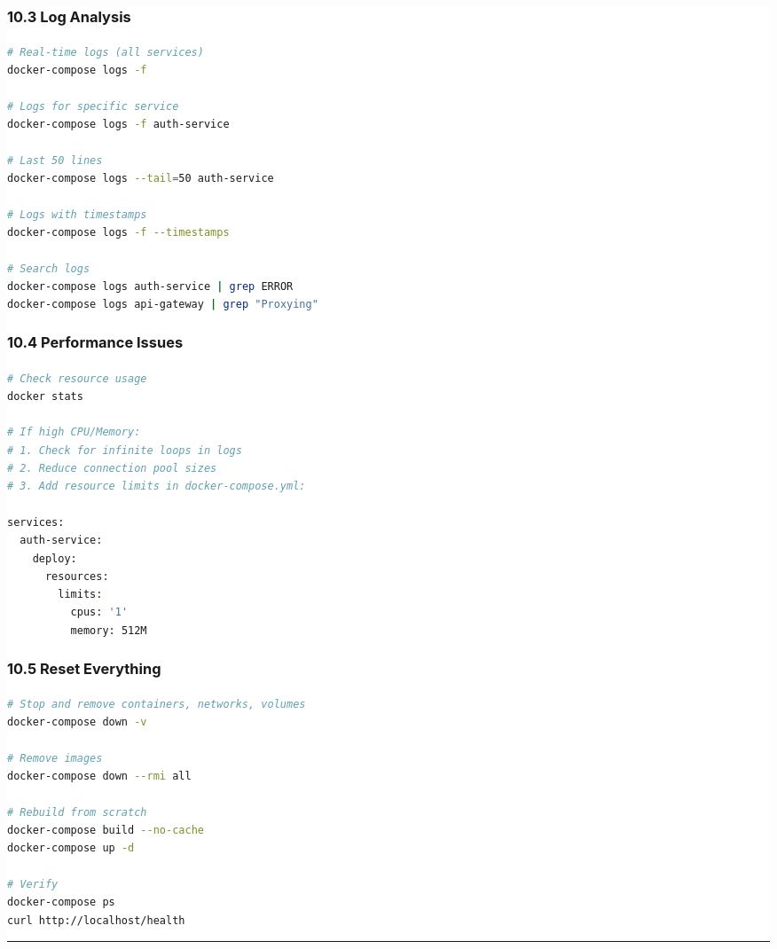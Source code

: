 ### 10.3 Log Analysis

```bash
# Real-time logs (all services)
docker-compose logs -f

# Logs for specific service
docker-compose logs -f auth-service

# Last 50 lines
docker-compose logs --tail=50 auth-service

# Logs with timestamps
docker-compose logs -f --timestamps

# Search logs
docker-compose logs auth-service | grep ERROR
docker-compose logs api-gateway | grep "Proxying"
```

### 10.4 Performance Issues

```bash
# Check resource usage
docker stats

# If high CPU/Memory:
# 1. Check for infinite loops in logs
# 2. Reduce connection pool sizes
# 3. Add resource limits in docker-compose.yml:

services:
  auth-service:
    deploy:
      resources:
        limits:
          cpus: '1'
          memory: 512M
```

### 10.5 Reset Everything

```bash
# Stop and remove containers, networks, volumes
docker-compose down -v

# Remove images
docker-compose down --rmi all

# Rebuild from scratch
docker-compose build --no-cache
docker-compose up -d

# Verify
docker-compose ps
curl http://localhost/health
```

---